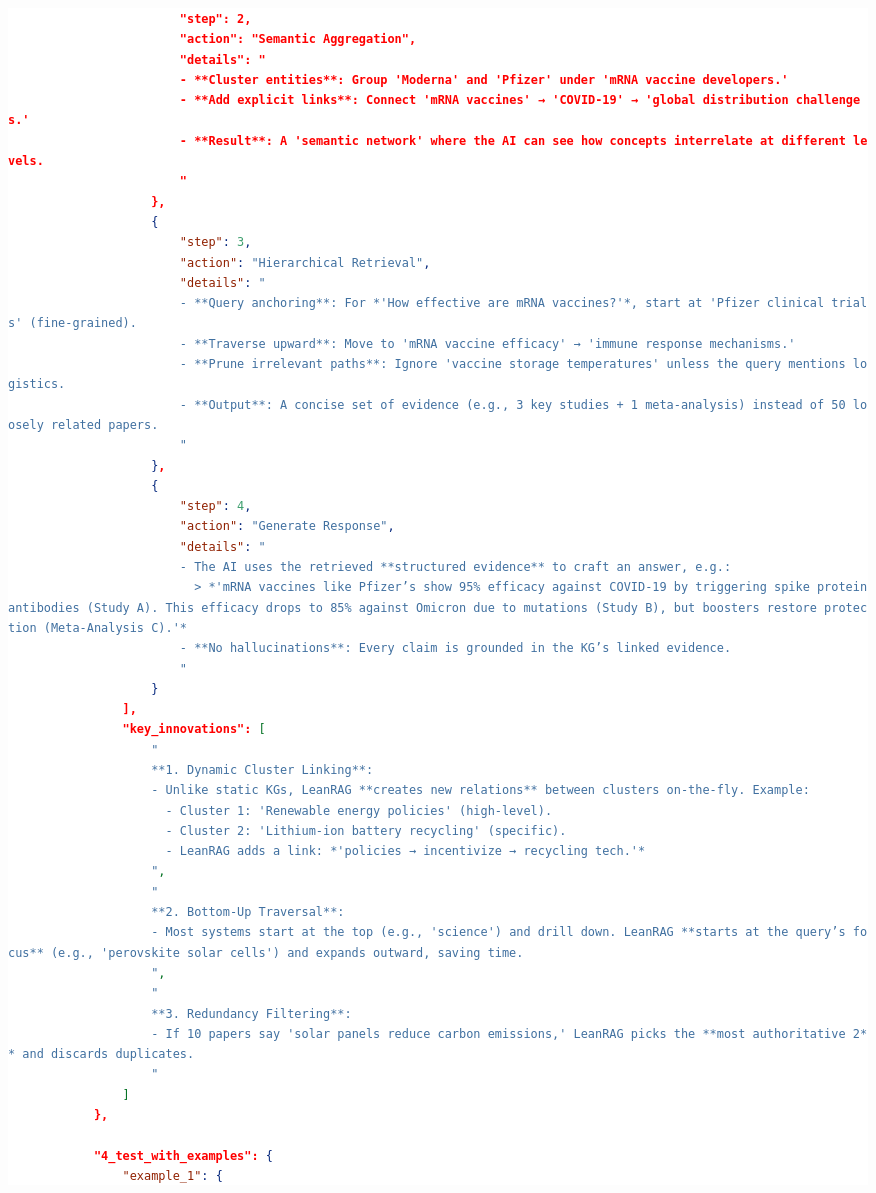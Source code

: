 ```json
                        "step": 2,
                        "action": "Semantic Aggregation",
                        "details": "
                        - **Cluster entities**: Group 'Moderna' and 'Pfizer' under 'mRNA vaccine developers.'
                        - **Add explicit links**: Connect 'mRNA vaccines' → 'COVID-19' → 'global distribution challenges.'
                        - **Result**: A 'semantic network' where the AI can see how concepts interrelate at different levels.
                        "
                    },
                    {
                        "step": 3,
                        "action": "Hierarchical Retrieval",
                        "details": "
                        - **Query anchoring**: For *'How effective are mRNA vaccines?'*, start at 'Pfizer clinical trials' (fine-grained).
                        - **Traverse upward**: Move to 'mRNA vaccine efficacy' → 'immune response mechanisms.'
                        - **Prune irrelevant paths**: Ignore 'vaccine storage temperatures' unless the query mentions logistics.
                        - **Output**: A concise set of evidence (e.g., 3 key studies + 1 meta-analysis) instead of 50 loosely related papers.
                        "
                    },
                    {
                        "step": 4,
                        "action": "Generate Response",
                        "details": "
                        - The AI uses the retrieved **structured evidence** to craft an answer, e.g.:
                          > *'mRNA vaccines like Pfizer’s show 95% efficacy against COVID-19 by triggering spike protein antibodies (Study A). This efficacy drops to 85% against Omicron due to mutations (Study B), but boosters restore protection (Meta-Analysis C).'*
                        - **No hallucinations**: Every claim is grounded in the KG’s linked evidence.
                        "
                    }
                ],
                "key_innovations": [
                    "
                    **1. Dynamic Cluster Linking**:
                    - Unlike static KGs, LeanRAG **creates new relations** between clusters on-the-fly. Example:
                      - Cluster 1: 'Renewable energy policies' (high-level).
                      - Cluster 2: 'Lithium-ion battery recycling' (specific).
                      - LeanRAG adds a link: *'policies → incentivize → recycling tech.'*
                    ",
                    "
                    **2. Bottom-Up Traversal**:
                    - Most systems start at the top (e.g., 'science') and drill down. LeanRAG **starts at the query’s focus** (e.g., 'perovskite solar cells') and expands outward, saving time.
                    ",
                    "
                    **3. Redundancy Filtering**:
                    - If 10 papers say 'solar panels reduce carbon emissions,' LeanRAG picks the **most authoritative 2** and discards duplicates.
                    "
                ]
            },

            "4_test_with_examples": {
                "example_1": {
```